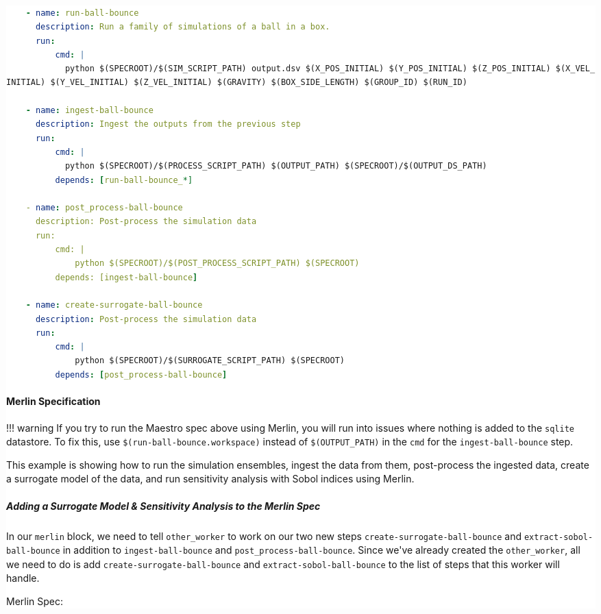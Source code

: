 ``` yaml title="06_surrogate_model/ball_bounce_suite_maestro_surrogate_model.yaml"
    - name: run-ball-bounce
      description: Run a family of simulations of a ball in a box. 
      run:
          cmd: |
            python $(SPECROOT)/$(SIM_SCRIPT_PATH) output.dsv $(X_POS_INITIAL) $(Y_POS_INITIAL) $(Z_POS_INITIAL) $(X_VEL_INITIAL) $(Y_VEL_INITIAL) $(Z_VEL_INITIAL) $(GRAVITY) $(BOX_SIDE_LENGTH) $(GROUP_ID) $(RUN_ID)
    
    - name: ingest-ball-bounce
      description: Ingest the outputs from the previous step
      run:
          cmd: |
            python $(SPECROOT)/$(PROCESS_SCRIPT_PATH) $(OUTPUT_PATH) $(SPECROOT)/$(OUTPUT_DS_PATH)
          depends: [run-ball-bounce_*]
      
    - name: post_process-ball-bounce
      description: Post-process the simulation data
      run:
          cmd: |
              python $(SPECROOT)/$(POST_PROCESS_SCRIPT_PATH) $(SPECROOT)
          depends: [ingest-ball-bounce]

    - name: create-surrogate-ball-bounce
      description: Post-process the simulation data
      run:
          cmd: |
              python $(SPECROOT)/$(SURROGATE_SCRIPT_PATH) $(SPECROOT)
          depends: [post_process-ball-bounce]

```


#### Merlin Specification

!!! warning
    If you try to run the Maestro spec above using Merlin, you will run into issues where nothing is added to the `sqlite` datastore. To fix this, use `$(run-ball-bounce.workspace)` instead of `$(OUTPUT_PATH)` in the `cmd` for the `ingest-ball-bounce` step.

This example is showing how to run the simulation ensembles, ingest the data from them, post-process the ingested data, create a surrogate model of the data, and run sensitivity analysis with Sobol indices using Merlin.

##### Adding a Surrogate Model & Sensitivity Analysis to the Merlin Spec

In our `merlin` block, we need to tell `other_worker` to work on our two new steps `create-surrogate-ball-bounce` and `extract-sobol-ball-bounce` in addition to `ingest-ball-bounce` and `post_process-ball-bounce`. Since we've already created the `other_worker`, all we need to do is add `create-surrogate-ball-bounce` and `extract-sobol-ball-bounce` to the list of steps that this worker will handle.

Merlin Spec:
